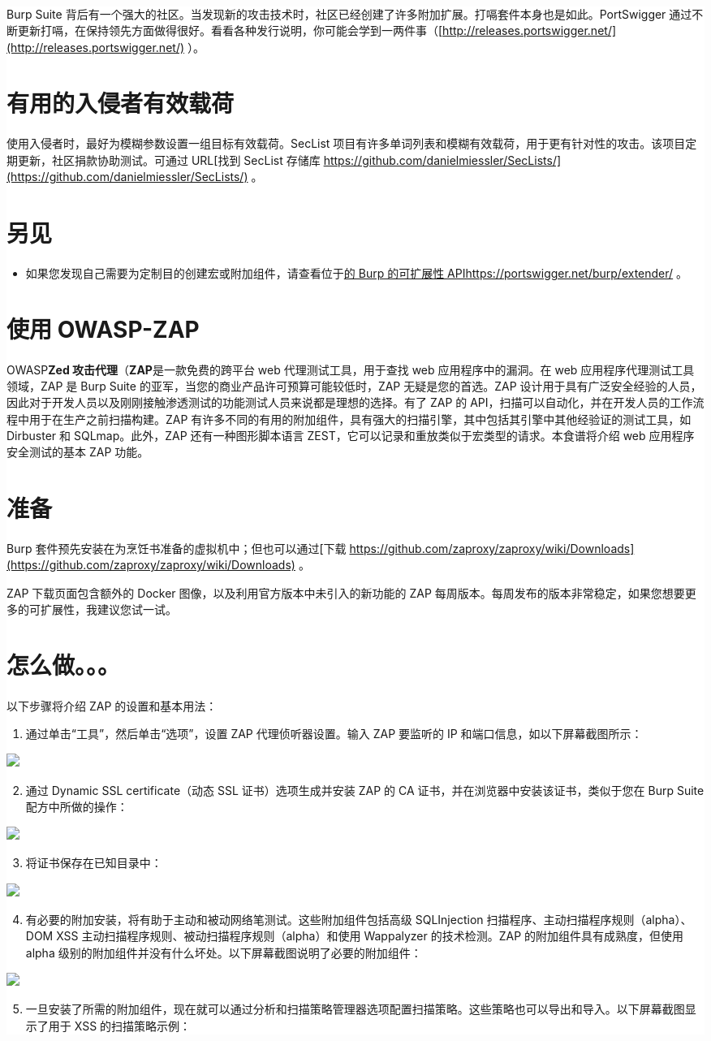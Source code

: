 Burp Suite 背后有一个强大的社区。当发现新的攻击技术时，社区已经创建了许多附加扩展。打嗝套件本身也是如此。PortSwigger 通过不断更新打嗝，在保持领先方面做得很好。看看各种发行说明，你可能会学到一两件事（[http://releases.portswigger.net/](http://releases.portswigger.net/) ）。

# 有用的入侵者有效载荷

使用入侵者时，最好为模糊参数设置一组目标有效载荷。SecList 项目有许多单词列表和模糊有效载荷，用于更有针对性的攻击。该项目定期更新，社区捐款协助测试。可通过 URL[找到 SecList 存储库 https://github.com/danielmiessler/SecLists/](https://github.com/danielmiessler/SecLists/) 。

# 另见

*   如果您发现自己需要为定制目的创建宏或附加组件，请查看位于[的 Burp 的可扩展性 APIhttps://portswigger.net/burp/extender/](https://portswigger.net/burp/extender/) 。

# 使用 OWASP-ZAP

OWASP**Zed 攻击代理**（**ZAP**是一款免费的跨平台 web 代理测试工具，用于查找 web 应用程序中的漏洞。在 web 应用程序代理测试工具领域，ZAP 是 Burp Suite 的亚军，当您的商业产品许可预算可能较低时，ZAP 无疑是您的首选。ZAP 设计用于具有广泛安全经验的人员，因此对于开发人员以及刚刚接触渗透测试的功能测试人员来说都是理想的选择。有了 ZAP 的 API，扫描可以自动化，并在开发人员的工作流程中用于在生产之前扫描构建。ZAP 有许多不同的有用的附加组件，具有强大的扫描引擎，其中包括其引擎中其他经验证的测试工具，如 Dirbuster 和 SQLmap。此外，ZAP 还有一种图形脚本语言 ZEST，它可以记录和重放类似于宏类型的请求。本食谱将介绍 web 应用程序安全测试的基本 ZAP 功能。

# 准备

Burp 套件预先安装在为烹饪书准备的虚拟机中；但也可以通过[下载 https://github.com/zaproxy/zaproxy/wiki/Downloads](https://github.com/zaproxy/zaproxy/wiki/Downloads) 。

ZAP 下载页面包含额外的 Docker 图像，以及利用官方版本中未引入的新功能的 ZAP 每周版本。每周发布的版本非常稳定，如果您想要更多的可扩展性，我建议您试一试。

# 怎么做。。。

以下步骤将介绍 ZAP 的设置和基本用法：

1.  通过单击“工具”，然后单击“选项”，设置 ZAP 代理侦听器设置。输入 ZAP 要监听的 IP 和端口信息，如以下屏幕截图所示：

![](Images/fb263bcd-8773-464d-92c6-1b7bc38bd6d1.png)

2.  通过 Dynamic SSL certificate（动态 SSL 证书）选项生成并安装 ZAP 的 CA 证书，并在浏览器中安装该证书，类似于您在 Burp Suite 配方中所做的操作：

![](Images/71c9b102-a12e-4392-9a2d-9390a01c450a.png)

3.  将证书保存在已知目录中：

![](Images/6e52f310-3823-4d8b-9587-4b93a9612454.png)

4.  有必要的附加安装，将有助于主动和被动网络笔测试。这些附加组件包括高级 SQLInjection 扫描程序、主动扫描程序规则（alpha）、DOM XSS 主动扫描程序规则、被动扫描程序规则（alpha）和使用 Wappalyzer 的技术检测。ZAP 的附加组件具有成熟度，但使用 alpha 级别的附加组件并没有什么坏处。以下屏幕截图说明了必要的附加组件：

![](Images/bfd962bc-aedd-46c3-8dbf-047275b0e390.png)

5.  一旦安装了所需的附加组件，现在就可以通过分析和扫描策略管理器选项配置扫描策略。这些策略也可以导出和导入。以下屏幕截图显示了用于 XSS 的扫描策略示例：
